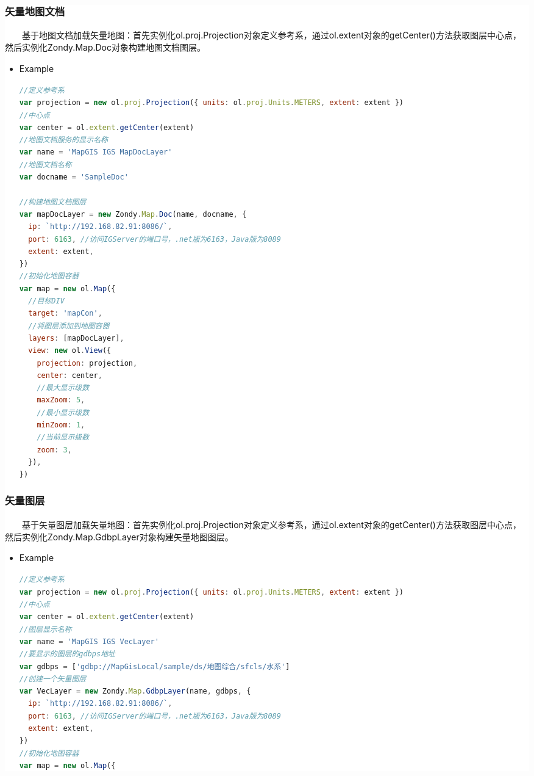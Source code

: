 
### 矢量地图文档

&ensp;&ensp;&ensp;&ensp;基于地图文档加载矢量地图：首先实例化ol.proj.Projection对象定义参考系，通过ol.extent对象的getCenter()方法获取图层中心点，然后实例化Zondy.Map.Doc对象构建地图文档图层。

- Example
  ```javascript
  //定义参考系
  var projection = new ol.proj.Projection({ units: ol.proj.Units.METERS, extent: extent })
  //中心点
  var center = ol.extent.getCenter(extent)
  //地图文档服务的显示名称
  var name = 'MapGIS IGS MapDocLayer'
  //地图文档名称
  var docname = 'SampleDoc'

  //构建地图文档图层
  var mapDocLayer = new Zondy.Map.Doc(name, docname, {
    ip: `http://192.168.82.91:8086/`,
    port: 6163, //访问IGServer的端口号，.net版为6163，Java版为8089
    extent: extent,
  })
  //初始化地图容器
  var map = new ol.Map({
    //目标DIV
    target: 'mapCon',
    //将图层添加到地图容器
    layers: [mapDocLayer],
    view: new ol.View({
      projection: projection,
      center: center,
      //最大显示级数
      maxZoom: 5,
      //最小显示级数
      minZoom: 1,
      //当前显示级数
      zoom: 3,
    }),
  })
  ```


### 矢量图层

&ensp;&ensp;&ensp;&ensp;基于矢量图层加载矢量地图：首先实例化ol.proj.Projection对象定义参考系，通过ol.extent对象的getCenter()方法获取图层中心点，然后实例化Zondy.Map.GdbpLayer对象构建矢量地图图层。

- Example
  ```javascript
  //定义参考系
  var projection = new ol.proj.Projection({ units: ol.proj.Units.METERS, extent: extent })
  //中心点
  var center = ol.extent.getCenter(extent)
  //图层显示名称
  var name = 'MapGIS IGS VecLayer'
  //要显示的图层的gdbps地址
  var gdbps = ['gdbp://MapGisLocal/sample/ds/地图综合/sfcls/水系']
  //创建一个矢量图层
  var VecLayer = new Zondy.Map.GdbpLayer(name, gdbps, {
    ip: `http://192.168.82.91:8086/`,
    port: 6163, //访问IGServer的端口号，.net版为6163，Java版为8089
    extent: extent,
  })
  //初始化地图容器
  var map = new ol.Map({
  ```